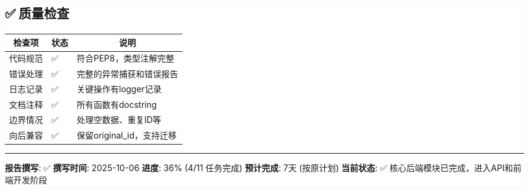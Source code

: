 
## ✅ 质量检查

| 检查项 | 状态 | 说明 |
|--------|------|------|
| 代码规范 | ✅ | 符合PEP8，类型注解完整 |
| 错误处理 | ✅ | 完整的异常捕获和错误报告 |
| 日志记录 | ✅ | 关键操作有logger记录 |
| 文档注释 | ✅ | 所有函数有docstring |
| 边界情况 | ✅ | 处理空数据、重复ID等 |
| 向后兼容 | ✅ | 保留original_id，支持迁移 |

---

**报告撰写**: ✅
**撰写时间**: 2025-10-06
**进度**: 36% (4/11 任务完成)
**预计完成**: 7天 (按原计划)
**当前状态**: ✅ 核心后端模块已完成，进入API和前端开发阶段
